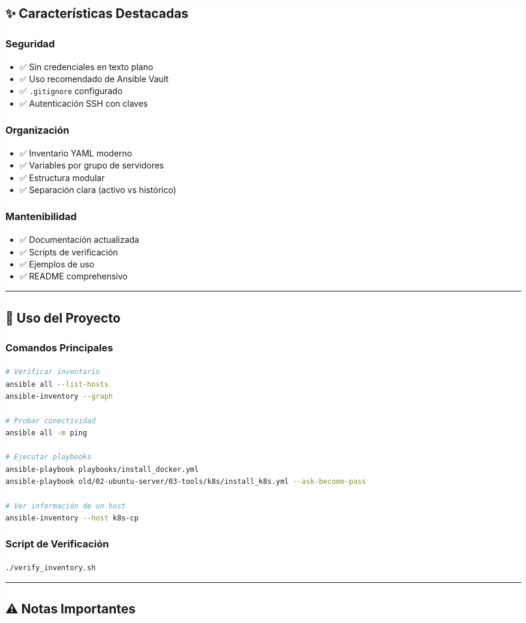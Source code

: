 
## ✨ Características Destacadas

### Seguridad
- ✅ Sin credenciales en texto plano
- ✅ Uso recomendado de Ansible Vault
- ✅ `.gitignore` configurado
- ✅ Autenticación SSH con claves

### Organización
- ✅ Inventario YAML moderno
- ✅ Variables por grupo de servidores
- ✅ Estructura modular
- ✅ Separación clara (activo vs histórico)

### Mantenibilidad
- ✅ Documentación actualizada
- ✅ Scripts de verificación
- ✅ Ejemplos de uso
- ✅ README comprehensivo

---

## 🚀 Uso del Proyecto

### Comandos Principales

```bash
# Verificar inventario
ansible all --list-hosts
ansible-inventory --graph

# Probar conectividad
ansible all -m ping

# Ejecutar playbooks
ansible-playbook playbooks/install_docker.yml
ansible-playbook old/02-ubuntu-server/03-tools/k8s/install_k8s.yml --ask-become-pass

# Ver información de un host
ansible-inventory --host k8s-cp
```

### Script de Verificación
```bash
./verify_inventory.sh
```

---

## ⚠️ Notas Importantes
